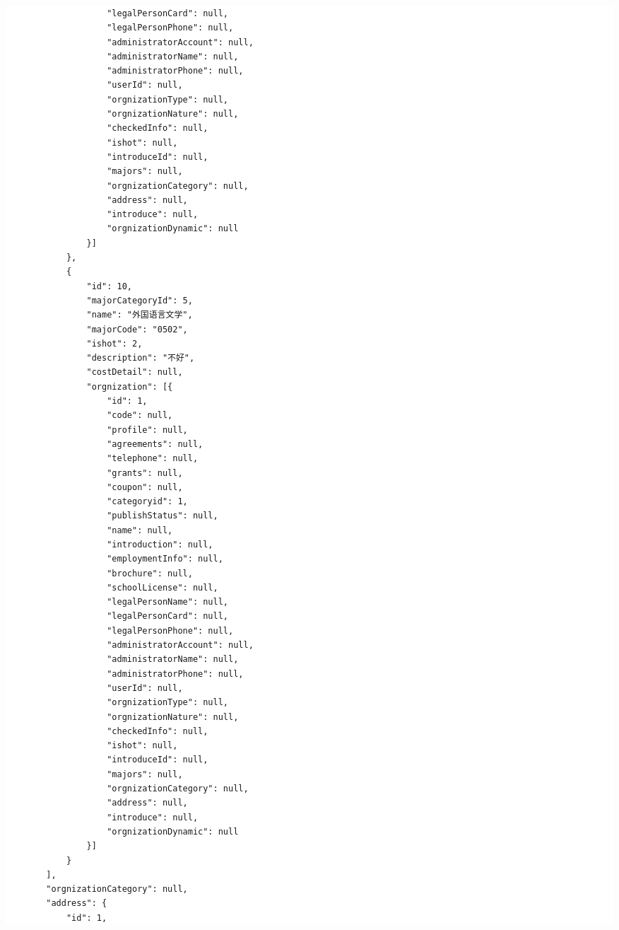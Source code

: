						"legalPersonCard": null,
						"legalPersonPhone": null,
						"administratorAccount": null,
						"administratorName": null,
						"administratorPhone": null,
						"userId": null,
						"orgnizationType": null,
						"orgnizationNature": null,
						"checkedInfo": null,
						"ishot": null,
						"introduceId": null,
						"majors": null,
						"orgnizationCategory": null,
						"address": null,
						"introduce": null,
						"orgnizationDynamic": null
					}]
				},
				{
					"id": 10,
					"majorCategoryId": 5,
					"name": "外国语言文学",
					"majorCode": "0502",
					"ishot": 2,
					"description": "不好",
					"costDetail": null,
					"orgnization": [{
						"id": 1,
						"code": null,
						"profile": null,
						"agreements": null,
						"telephone": null,
						"grants": null,
						"coupon": null,
						"categoryid": 1,
						"publishStatus": null,
						"name": null,
						"introduction": null,
						"employmentInfo": null,
						"brochure": null,
						"schoolLicense": null,
						"legalPersonName": null,
						"legalPersonCard": null,
						"legalPersonPhone": null,
						"administratorAccount": null,
						"administratorName": null,
						"administratorPhone": null,
						"userId": null,
						"orgnizationType": null,
						"orgnizationNature": null,
						"checkedInfo": null,
						"ishot": null,
						"introduceId": null,
						"majors": null,
						"orgnizationCategory": null,
						"address": null,
						"introduce": null,
						"orgnizationDynamic": null
					}]
				}
			],
			"orgnizationCategory": null,
			"address": {
				"id": 1,